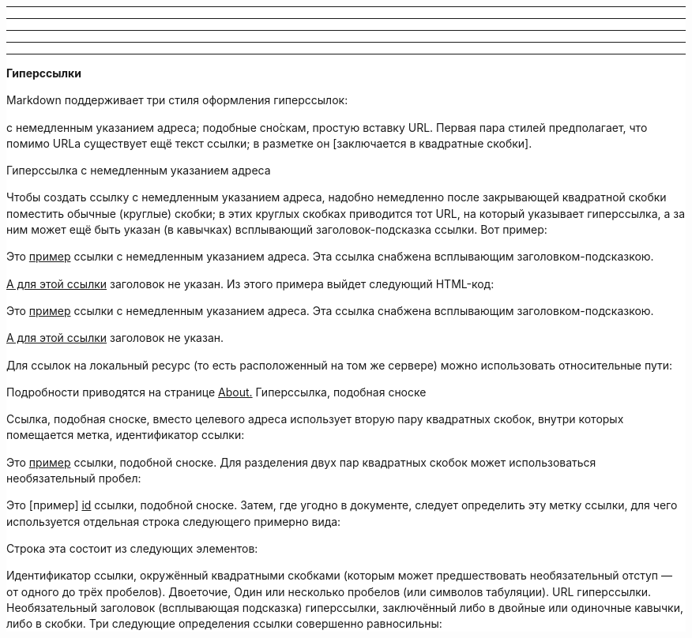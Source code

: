 * * *

***

*****

- - -

---------------------------------------

**Гиперссылки**

Markdown поддерживает три стиля оформления гиперссылок:

с немедленным указанием адреса; 
подобные сно́скам, 
простую вставку URL. 
Первая пара стилей предполагает, что помимо URLа существует ещё текст ссылки; в разметке он [заключается в квадратные скобки].

Гиперссылка с немедленным указанием адреса

Чтобы создать ссылку с немедленным указанием адреса, надобно немедленно после закрывающей квадратной скобки поместить обычные (круглые) скобки; в этих круглых скобках приводится тот URL, на который указывает гиперссылка, а за ним может ещё быть указан (в кавычках) всплывающий заголовок-подсказка ссылки. Вот пример:

Это [пример](http://example.com/ "заголовок") ссылки с немедленным указанием
адреса.
Эта ссылка снабжена всплывающим заголовком-подсказкою.

[А для этой ссылки](http://example.net/) заголовок не указан.
Из этого примера выйдет следующий HTML-код:

<p>Это <a href="http://example.com/" title="заголовок">
пример</a> ссылки с немедленным указанием адреса.
Эта ссылка снабжена всплывающим заголовком-подсказкою.</p>

<p><a href="http://example.net/">А для этой ссылки</a> заголовок не указан.</p>
Для ссылок на локальный ресурс (то есть расположенный на том же сервере) можно использовать относительные пути:

Подробности приводятся на странице [About.](/about/)
Гиперссылка, подобная сноске

Ссылка, подобная сноске, вместо целевого адреса использует вторую пару квадратных скобок, внутри которых помещается метка, идентификатор ссылки:

Это [пример][id] ссылки, подобной сноске.
Для разделения двух пар квадратных скобок может использоваться необязательный пробел:

Это [пример] [id] ссылки, подобной сноске.
Затем, где угодно в документе, следует определить эту метку ссылки, для чего используется отдельная строка следующего примерно вида:

[id]: http://example.com/  "А здесь необязательный заголовок ссылки"
Строка эта состоит из следующих элементов:

Идентификатор ссылки, окружённый квадратными скобками (которым может предшествовать необязательный отступ — от одного до трёх пробелов).
Двоеточие,
Один или несколько пробелов (или символов табуляции).
URL гиперссылки.
Необязательный заголовок (всплывающая подсказка) гиперссылки, заключённый либо в двойные или одиночные кавычки, либо в скобки.
Три следующие определения ссылки совершенно равносильны:


[foo]: http://example.com/  "А здесь необязательный заголовок"
[foo]: http://example.com/  'А здесь необязательный заголовок'
[foo]: http://example.com/  (А здесь необязательный заголовок)
[id]: <http://example.com/>  "А здесь необязательный заголовок"
[id]: http://example.com/longish/path/to/resource/here